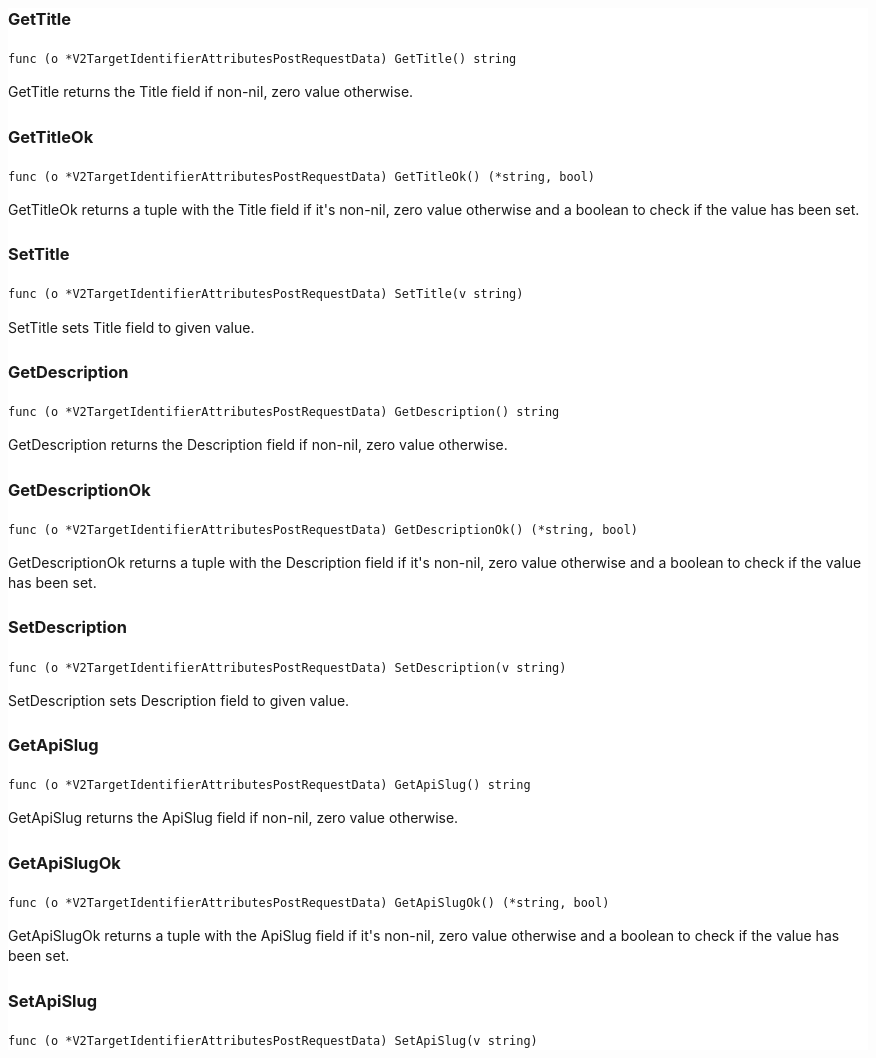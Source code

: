 ### GetTitle

`func (o *V2TargetIdentifierAttributesPostRequestData) GetTitle() string`

GetTitle returns the Title field if non-nil, zero value otherwise.

### GetTitleOk

`func (o *V2TargetIdentifierAttributesPostRequestData) GetTitleOk() (*string, bool)`

GetTitleOk returns a tuple with the Title field if it's non-nil, zero value otherwise
and a boolean to check if the value has been set.

### SetTitle

`func (o *V2TargetIdentifierAttributesPostRequestData) SetTitle(v string)`

SetTitle sets Title field to given value.


### GetDescription

`func (o *V2TargetIdentifierAttributesPostRequestData) GetDescription() string`

GetDescription returns the Description field if non-nil, zero value otherwise.

### GetDescriptionOk

`func (o *V2TargetIdentifierAttributesPostRequestData) GetDescriptionOk() (*string, bool)`

GetDescriptionOk returns a tuple with the Description field if it's non-nil, zero value otherwise
and a boolean to check if the value has been set.

### SetDescription

`func (o *V2TargetIdentifierAttributesPostRequestData) SetDescription(v string)`

SetDescription sets Description field to given value.


### GetApiSlug

`func (o *V2TargetIdentifierAttributesPostRequestData) GetApiSlug() string`

GetApiSlug returns the ApiSlug field if non-nil, zero value otherwise.

### GetApiSlugOk

`func (o *V2TargetIdentifierAttributesPostRequestData) GetApiSlugOk() (*string, bool)`

GetApiSlugOk returns a tuple with the ApiSlug field if it's non-nil, zero value otherwise
and a boolean to check if the value has been set.

### SetApiSlug

`func (o *V2TargetIdentifierAttributesPostRequestData) SetApiSlug(v string)`
